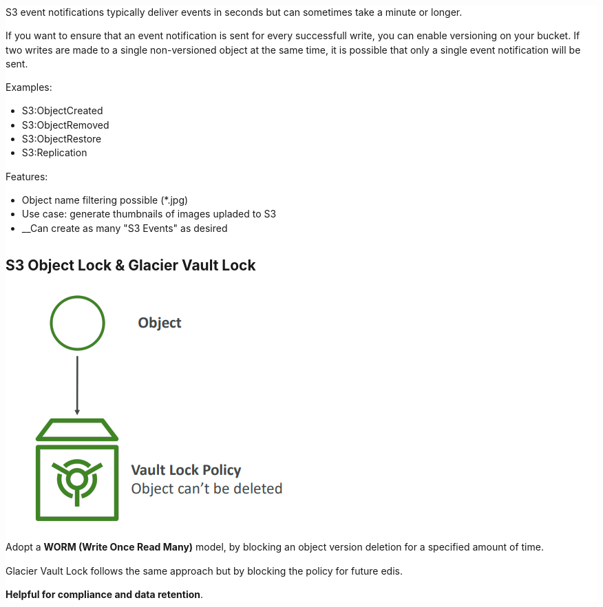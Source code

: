 S3 event notifications typically deliver events in seconds but can sometimes take a minute or longer. 

If you want to ensure that an event notification is sent for every successfull write, you can enable versioning on your bucket. If two writes are made to a single non-versioned object at the same time, it is possible that only a single event notification will be sent.

Examples:
* S3:ObjectCreated
* S3:ObjectRemoved
* S3:ObjectRestore
* S3:Replication

Features:
* Object name filtering possible (*.jpg)
* Use case: generate thumbnails of images upladed to S3
* __Can create as many "S3 Events" as desired

## S3 Object Lock & Glacier Vault Lock

![lock](./lock.png)

Adopt a __WORM (Write Once Read Many)__ model, by blocking an object version deletion for a specified amount of time.

Glacier Vault Lock follows the same approach but by blocking the policy for future edis.

__Helpful for compliance and data retention__.
